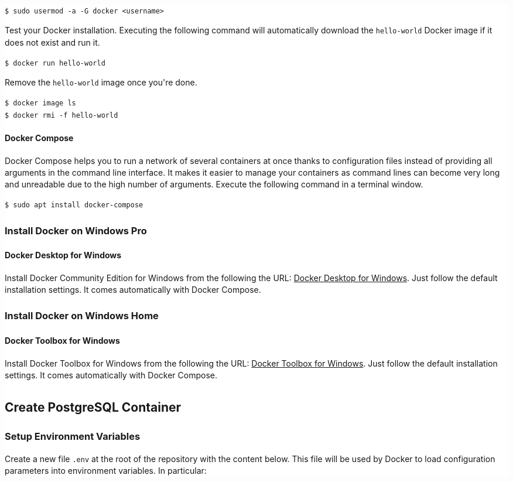 ```shell
$ sudo usermod -a -G docker <username>
```

Test your Docker installation. Executing the following command will
automatically download the `hello-world` Docker image if it does not exist and
run it.

```shell
$ docker run hello-world
```

Remove the `hello-world` image once you're done.

```shell
$ docker image ls
$ docker rmi -f hello-world
```

#### Docker Compose

Docker Compose helps you to run a network of several containers at once thanks
to configuration files instead of providing all arguments in the command line
interface. It makes it easier to manage your containers as command lines can
become very long and unreadable due to the high number of arguments. Execute the
following command in a terminal window.

```shell
$ sudo apt install docker-compose
```

### Install Docker on Windows Pro

#### Docker Desktop for Windows

Install Docker Community Edition for Windows from the following the URL:
[Docker Desktop for Windows](https://hub.docker.com/editions/community/docker-ce-desktop-windows).
Just follow the default installation settings. It comes automatically with
Docker Compose.

### Install Docker on Windows Home

#### Docker Toolbox for Windows

Install Docker Toolbox for Windows from the following the URL:
[Docker Toolbox for Windows](https://docs.docker.com/toolbox/overview). Just
follow the default installation settings. It comes automatically with Docker
Compose.

## Create PostgreSQL Container

### Setup Environment Variables

Create a new file `.env` at the root of the repository with the content below.
This file will be used by Docker to load configuration parameters into
environment variables. In particular:
